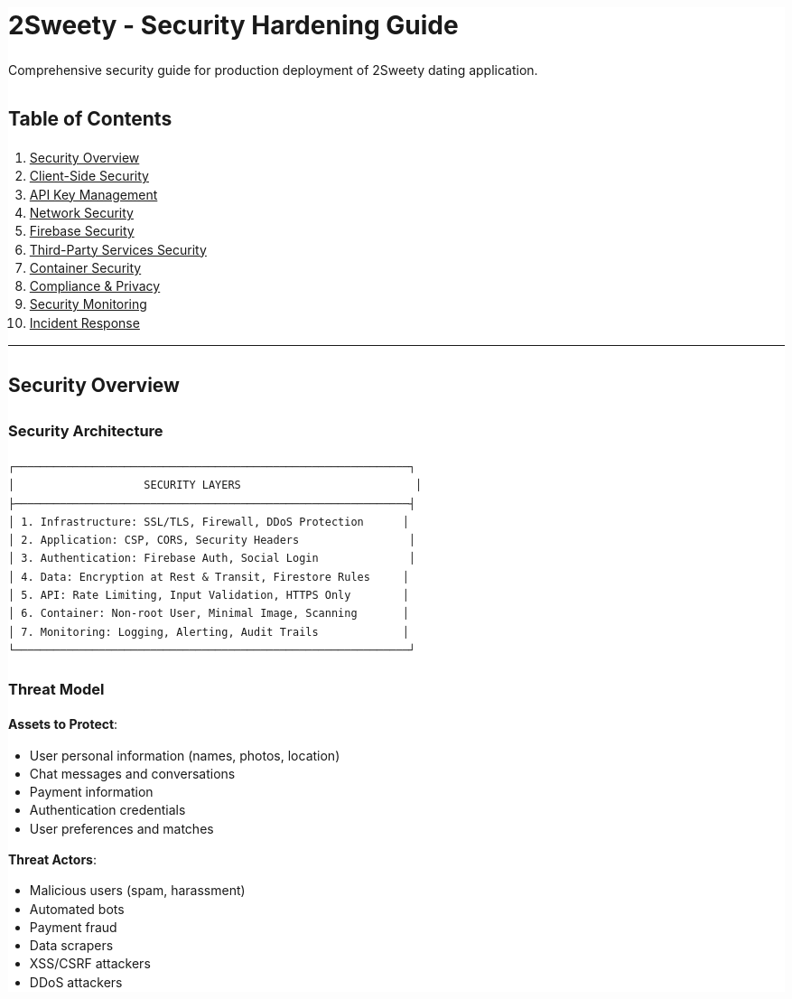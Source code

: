 # 2Sweety - Security Hardening Guide

Comprehensive security guide for production deployment of 2Sweety dating application.

## Table of Contents

1. [Security Overview](#security-overview)
2. [Client-Side Security](#client-side-security)
3. [API Key Management](#api-key-management)
4. [Network Security](#network-security)
5. [Firebase Security](#firebase-security)
6. [Third-Party Services Security](#third-party-services-security)
7. [Container Security](#container-security)
8. [Compliance & Privacy](#compliance--privacy)
9. [Security Monitoring](#security-monitoring)
10. [Incident Response](#incident-response)

---

## Security Overview

### Security Architecture

```
┌─────────────────────────────────────────────────────────────┐
│                    SECURITY LAYERS                           │
├─────────────────────────────────────────────────────────────┤
│ 1. Infrastructure: SSL/TLS, Firewall, DDoS Protection      │
│ 2. Application: CSP, CORS, Security Headers                 │
│ 3. Authentication: Firebase Auth, Social Login              │
│ 4. Data: Encryption at Rest & Transit, Firestore Rules     │
│ 5. API: Rate Limiting, Input Validation, HTTPS Only        │
│ 6. Container: Non-root User, Minimal Image, Scanning       │
│ 7. Monitoring: Logging, Alerting, Audit Trails             │
└─────────────────────────────────────────────────────────────┘
```

### Threat Model

**Assets to Protect**:
- User personal information (names, photos, location)
- Chat messages and conversations
- Payment information
- Authentication credentials
- User preferences and matches

**Threat Actors**:
- Malicious users (spam, harassment)
- Automated bots
- Payment fraud
- Data scrapers
- XSS/CSRF attackers
- DDoS attackers
